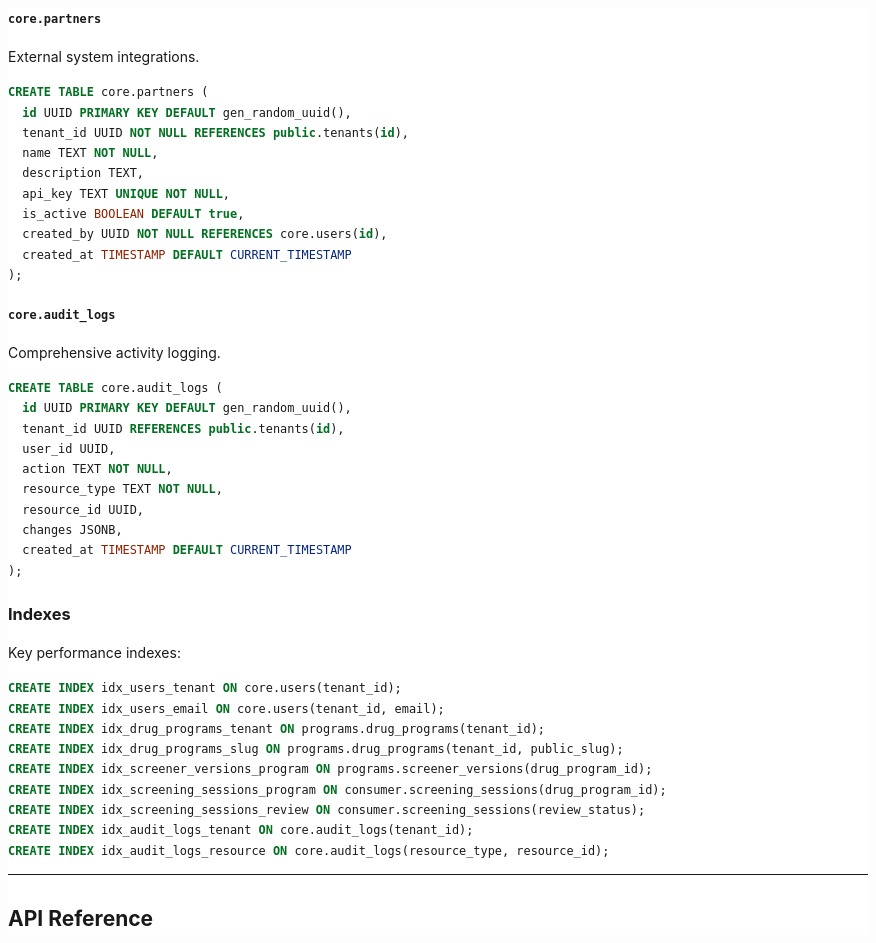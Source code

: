 #### `core.partners`

External system integrations.

```sql
CREATE TABLE core.partners (
  id UUID PRIMARY KEY DEFAULT gen_random_uuid(),
  tenant_id UUID NOT NULL REFERENCES public.tenants(id),
  name TEXT NOT NULL,
  description TEXT,
  api_key TEXT UNIQUE NOT NULL,
  is_active BOOLEAN DEFAULT true,
  created_by UUID NOT NULL REFERENCES core.users(id),
  created_at TIMESTAMP DEFAULT CURRENT_TIMESTAMP
);
```

#### `core.audit_logs`

Comprehensive activity logging.

```sql
CREATE TABLE core.audit_logs (
  id UUID PRIMARY KEY DEFAULT gen_random_uuid(),
  tenant_id UUID REFERENCES public.tenants(id),
  user_id UUID,
  action TEXT NOT NULL,
  resource_type TEXT NOT NULL,
  resource_id UUID,
  changes JSONB,
  created_at TIMESTAMP DEFAULT CURRENT_TIMESTAMP
);
```

### Indexes

Key performance indexes:

```sql
CREATE INDEX idx_users_tenant ON core.users(tenant_id);
CREATE INDEX idx_users_email ON core.users(tenant_id, email);
CREATE INDEX idx_drug_programs_tenant ON programs.drug_programs(tenant_id);
CREATE INDEX idx_drug_programs_slug ON programs.drug_programs(tenant_id, public_slug);
CREATE INDEX idx_screener_versions_program ON programs.screener_versions(drug_program_id);
CREATE INDEX idx_screening_sessions_program ON consumer.screening_sessions(drug_program_id);
CREATE INDEX idx_screening_sessions_review ON consumer.screening_sessions(review_status);
CREATE INDEX idx_audit_logs_tenant ON core.audit_logs(tenant_id);
CREATE INDEX idx_audit_logs_resource ON core.audit_logs(resource_type, resource_id);
```

---

## API Reference
